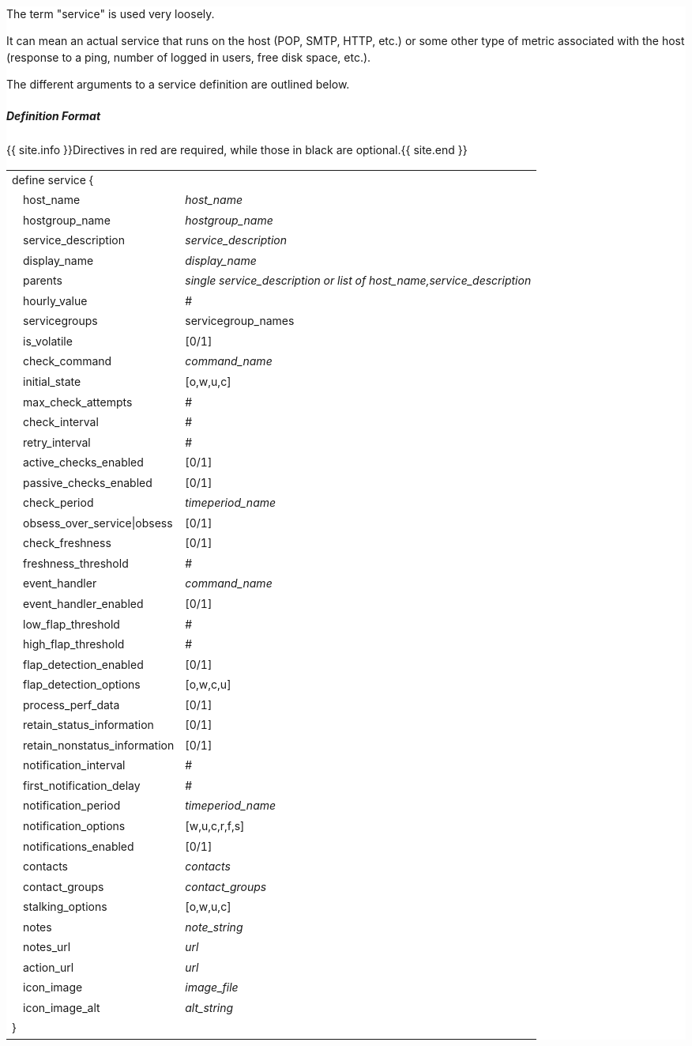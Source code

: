 The term "service" is used very loosely.

It can mean an actual service that runs on the host (POP, SMTP, HTTP, etc.) or some other type of metric associated with the host (response to a ping, number of logged in users, free disk space, etc.).

The different arguments to a service definition are outlined below.

##### Definition Format

{{ site.info }}Directives in red are required, while those in black are optional.{{ site.end }}

<table class="object_definition">
<tr><td colspan="3">define service {</td></tr>
<tr><td></td><td class="text-danger">host_name</td><td class="text-danger"><i>host_name</i></td></tr>
<tr><td></td><td>hostgroup_name</td><td><i>hostgroup_name</i></td></tr>
<tr><td></td><td class="text-danger">service_description</td><td class="text-danger"><i>service_description</i></td></tr>
<tr><td></td><td>display_name</td><td><i>display_name</i></td></tr>
<tr><td></td><td>parents</td><td><i>single service_description or list of host_name,service_description</i></td></tr>
<tr><td></td><td>hourly_value</td><td>#</td></tr>
<tr><td></td><td>servicegroups</td><td>servicegroup_names</td></tr>
<tr><td></td><td>is_volatile</td><td>[0/1]</td></tr>
<tr><td></td><td class="text-danger">check_command</td><td class="text-danger"><i>command_name</i></td></tr>
<tr><td></td><td>initial_state</td><td>[o,w,u,c]</td></tr>
<tr><td></td><td class="text-danger">max_check_attempts</td><td class="text-danger">#</td></tr>
<tr><td></td><td class="text-danger">check_interval</td><td class="text-danger">#</td></tr>
<tr><td></td><td class="text-danger">retry_interval</td><td class="text-danger">#</td></tr>
<tr><td></td><td>active_checks_enabled</td><td>[0/1]</td></tr>
<tr><td></td><td>passive_checks_enabled</td><td>[0/1]</td></tr>
<tr><td></td><td class="text-danger">check_period</td><td class="text-danger"><i>timeperiod_name</i></td></tr>
<tr><td></td><td>obsess_over_service|obsess</td><td>[0/1]</td></tr>
<tr><td></td><td>check_freshness</td><td>[0/1]</td></tr>
<tr><td></td><td>freshness_threshold</td><td>#</td></tr>
<tr><td></td><td>event_handler</td><td><i>command_name</i></td></tr>
<tr><td></td><td>event_handler_enabled</td><td>[0/1]</td></tr>
<tr><td></td><td>low_flap_threshold</td><td>#</td></tr>
<tr><td></td><td>high_flap_threshold</td><td>#</td></tr>
<tr><td></td><td>flap_detection_enabled</td><td>[0/1]</td></tr>
<tr><td></td><td>flap_detection_options</td><td>[o,w,c,u]</td></tr>

<tr><td></td><td>process_perf_data</td><td>[0/1]</td></tr>
<tr><td></td><td>retain_status_information</td><td>[0/1]</td></tr>
<tr><td></td><td>retain_nonstatus_information</td><td>[0/1]</td></tr>
<tr><td></td><td class="text-danger">notification_interval</td><td class="text-danger">#</td></tr>
<tr><td></td><td>first_notification_delay</td><td>#</td></tr>
<tr><td></td><td class="text-danger">notification_period</td><td class="text-danger"><i>timeperiod_name</i></td></tr>
<tr><td></td><td>notification_options</td><td>[w,u,c,r,f,s]</td></tr>
<tr><td></td><td>notifications_enabled</td><td>[0/1]</td></tr>
<tr><td></td><td class="text-danger">contacts</td><td class="text-danger"><i>contacts</i></td></tr>
<tr><td></td><td class="text-danger">contact_groups</td><td class="text-danger"><i>contact_groups</i></td></tr>
<tr><td></td><td>stalking_options</td><td>[o,w,u,c]</td></tr>
<tr><td></td><td>notes</td><td><i>note_string</i></td></tr>
<tr><td></td><td>notes_url</td><td><i>url</i></td></tr>
<tr><td></td><td>action_url</td><td><i>url</i></td></tr>
<tr><td></td><td>icon_image</td><td><i>image_file</i></td></tr>
<tr><td></td><td>icon_image_alt</td><td><i>alt_string</i></td></tr>
<tr><td colspan="3">}</td></tr>
</table>
